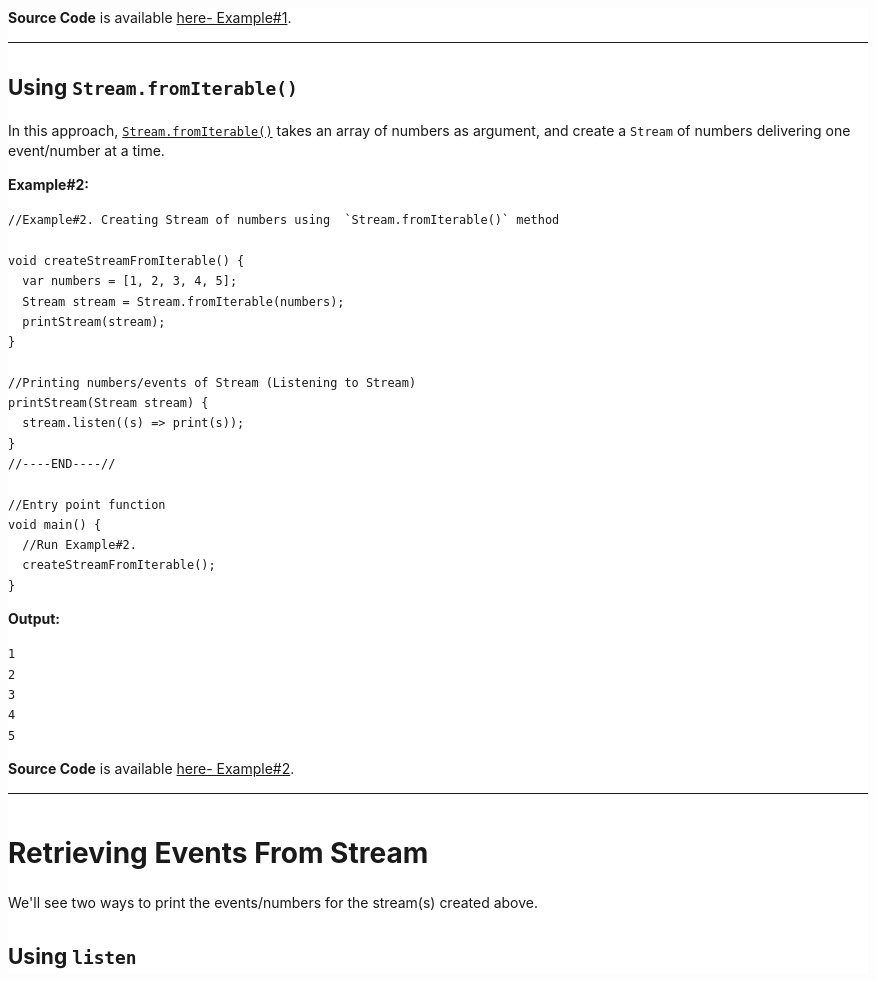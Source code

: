 **Source Code** is available [here- Example#1](https://github.com/ptyagicodecamp/dart_vocab/blob/master/src/streams/streams.dart).

---

## Using `Stream.fromIterable()`

In this approach, [`Stream.fromIterable()`](https://api.flutter.dev/flutter/dart-async/Stream/Stream.fromIterable.html) takes an array of numbers as argument, and create a `Stream` of numbers delivering one event/number at a time.

**Example#2:**
```
//Example#2. Creating Stream of numbers using  `Stream.fromIterable()` method

void createStreamFromIterable() {
  var numbers = [1, 2, 3, 4, 5];
  Stream stream = Stream.fromIterable(numbers);
  printStream(stream);
}

//Printing numbers/events of Stream (Listening to Stream)
printStream(Stream stream) {
  stream.listen((s) => print(s));
}
//----END----//

//Entry point function
void main() {
  //Run Example#2.
  createStreamFromIterable();
}
```

**Output:**

```
1
2
3
4
5
```

**Source Code** is available [here- Example#2](https://github.com/ptyagicodecamp/dart_vocab/blob/master/src/streams/streams.dart).

---

# Retrieving Events From Stream

We'll see two ways to print the events/numbers for the stream(s) created above.

## Using `listen`
